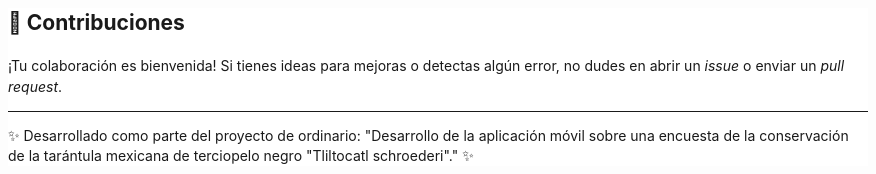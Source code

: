
## 🤝 Contribuciones

¡Tu colaboración es bienvenida! Si tienes ideas para mejoras o detectas algún error, no dudes en abrir un *issue* o enviar un *pull request*.

---
✨ Desarrollado como parte del proyecto de ordinario: "Desarrollo de la aplicación móvil sobre una encuesta de la conservación de la tarántula mexicana de terciopelo negro "Tliltocatl schroederi"." ✨
